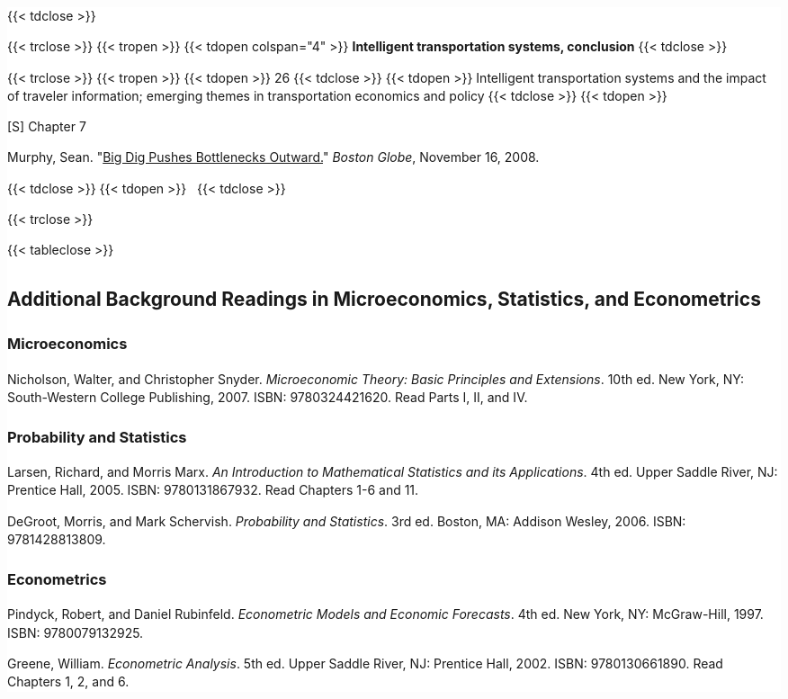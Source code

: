 {{< tdclose >}}

{{< trclose >}}
{{< tropen >}}
{{< tdopen colspan="4" >}}
**Intelligent transportation systems, conclusion**
{{< tdclose >}}

{{< trclose >}}
{{< tropen >}}
{{< tdopen >}}
26
{{< tdclose >}}
{{< tdopen >}}
Intelligent transportation systems and the impact of traveler information; emerging themes in transportation economics and policy
{{< tdclose >}}
{{< tdopen >}}


\[S\] Chapter 7

Murphy, Sean. "[Big Dig Pushes Bottlenecks Outward.](http://www.boston.com/news/traffic/bigdig/articles/2008/11/16/big_dig_pushes_bottlenecks_outward/)" _Boston Globe_, November 16, 2008.


{{< tdclose >}}
{{< tdopen >}}
 
{{< tdclose >}}

{{< trclose >}}

{{< tableclose >}}

Additional Background Readings in Microeconomics, Statistics, and Econometrics
------------------------------------------------------------------------------

### Microeconomics

Nicholson, Walter, and Christopher Snyder. _Microeconomic Theory: Basic Principles and Extensions_. 10th ed. New York, NY: South-Western College Publishing, 2007. ISBN: 9780324421620. Read Parts I, II, and IV.

### Probability and Statistics

Larsen, Richard, and Morris Marx. _An Introduction to Mathematical Statistics and its Applications_. 4th ed. Upper Saddle River, NJ: Prentice Hall, 2005. ISBN: 9780131867932. Read Chapters 1-6 and 11.

DeGroot, Morris, and Mark Schervish. _Probability and Statistics_. 3rd ed. Boston, MA: Addison Wesley, 2006. ISBN: 9781428813809.

### Econometrics

Pindyck, Robert, and Daniel Rubinfeld. _Econometric Models and Economic Forecasts_. 4th ed. New York, NY: McGraw-Hill, 1997. ISBN: 9780079132925.

Greene, William. _Econometric Analysis_. 5th ed. Upper Saddle River, NJ: Prentice Hall, 2002. ISBN: 9780130661890. Read Chapters 1, 2, and 6.